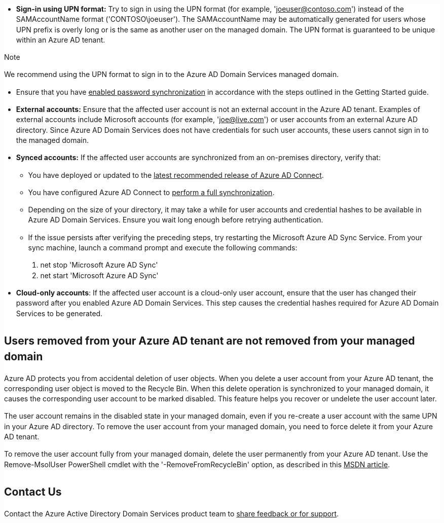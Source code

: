 * **Sign-in using UPN format:** Try to sign in using the UPN format (for example, 'joeuser@contoso.com') instead of the SAMAccountName format ('CONTOSO\joeuser'). The SAMAccountName may be automatically generated for users whose UPN prefix is overly long or is the same as another user on the managed domain. The UPN format is guaranteed to be unique within an Azure AD tenant.

> [!NOTE]
> We recommend using the UPN format to sign in to the Azure AD Domain Services managed domain.
>
>

* Ensure that you have [enabled password synchronization](active-directory-ds-getting-started-password-sync.md) in accordance with the steps outlined in the Getting Started guide.
* **External accounts:** Ensure that the affected user account is not an external account in the Azure AD tenant. Examples of external accounts include Microsoft accounts (for example, 'joe@live.com') or user accounts from an external Azure AD directory. Since Azure AD Domain Services does not have credentials for such user accounts, these users cannot sign in to the managed domain.
* **Synced accounts:** If the affected user accounts are synchronized from an on-premises directory, verify that:

  * You have deployed or updated to the [latest recommended release of Azure AD Connect](https://www.microsoft.com/en-us/download/details.aspx?id=47594).
  * You have configured Azure AD Connect to [perform a full synchronization](active-directory-ds-getting-started-password-sync.md).
  * Depending on the size of your directory, it may take a while for user accounts and credential hashes to be available in Azure AD Domain Services. Ensure you wait long enough before retrying authentication.
  * If the issue persists after verifying the preceding steps, try restarting the Microsoft Azure AD Sync Service. From your sync machine, launch a command prompt and execute the following commands:

    1. net stop 'Microsoft Azure AD Sync'
    2. net start 'Microsoft Azure AD Sync'
* **Cloud-only accounts**: If the affected user account is a cloud-only user account, ensure that the user has changed their password after you enabled Azure AD Domain Services. This step causes the credential hashes required for Azure AD Domain Services to be generated.

## Users removed from your Azure AD tenant are not removed from your managed domain
Azure AD protects you from accidental deletion of user objects. When you delete a user account from your Azure AD tenant, the corresponding user object is moved to the Recycle Bin. When this delete operation is synchronized to your managed domain, it causes the corresponding user account to be marked disabled. This feature helps you recover or undelete the user account later.

The user account remains in the disabled state in your managed domain, even if you re-create a user account with the same UPN in your Azure AD directory. To remove the user account from your managed domain, you need to force delete it from your Azure AD tenant.

To remove the user account fully from your managed domain, delete the user permanently from your Azure AD tenant. Use the Remove-MsolUser PowerShell cmdlet with the '-RemoveFromRecycleBin' option, as described in this [MSDN article](https://msdn.microsoft.com/library/azure/dn194132.aspx).

## Contact Us
Contact the Azure Active Directory Domain Services product team to [share feedback or for support](active-directory-ds-contact-us.md).
